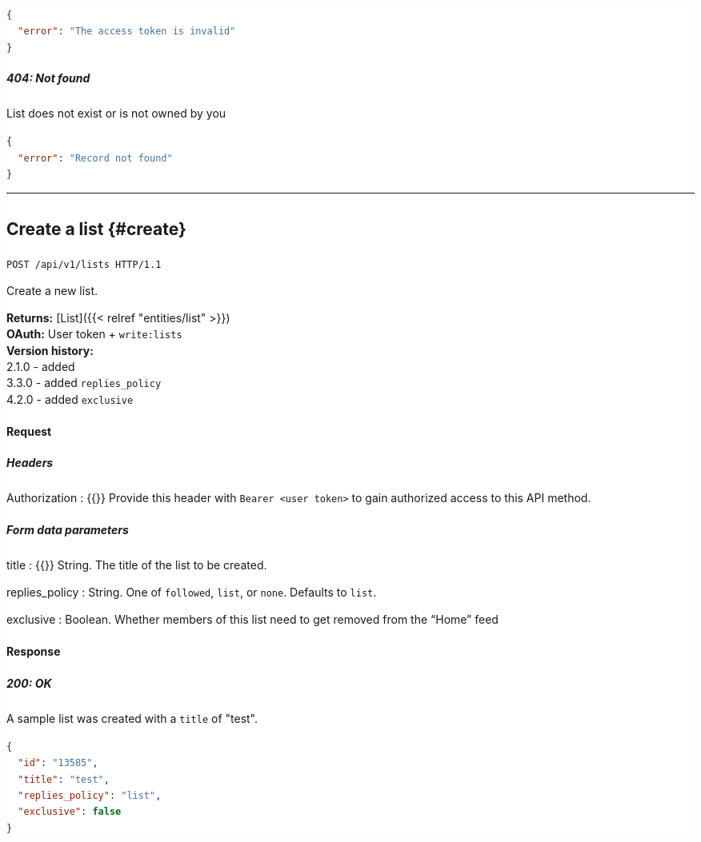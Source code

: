 ```json
{
  "error": "The access token is invalid"
}
```

##### 404: Not found

List does not exist or is not owned by you

```json
{
  "error": "Record not found"
}
```

---

## Create a list {#create}

```http
POST /api/v1/lists HTTP/1.1
```

Create a new list.

**Returns:** [List]({{< relref "entities/list" >}})\
**OAuth:** User token + `write:lists`\
**Version history:**\
2.1.0 - added\
3.3.0 - added `replies_policy`\
4.2.0 - added `exclusive`

#### Request
##### Headers

Authorization
: {{<required>}} Provide this header with `Bearer <user token>` to gain authorized access to this API method.

##### Form data parameters

title
: {{<required>}} String. The title of the list to be created.

replies_policy
: String. One of `followed`, `list`, or `none`. Defaults to `list`.

exclusive
: Boolean. Whether members of this list need to get removed from the “Home” feed

#### Response
##### 200: OK

A sample list was created with a `title` of "test".

```json
{
  "id": "13585",
  "title": "test",
  "replies_policy": "list",
  "exclusive": false
}
```

